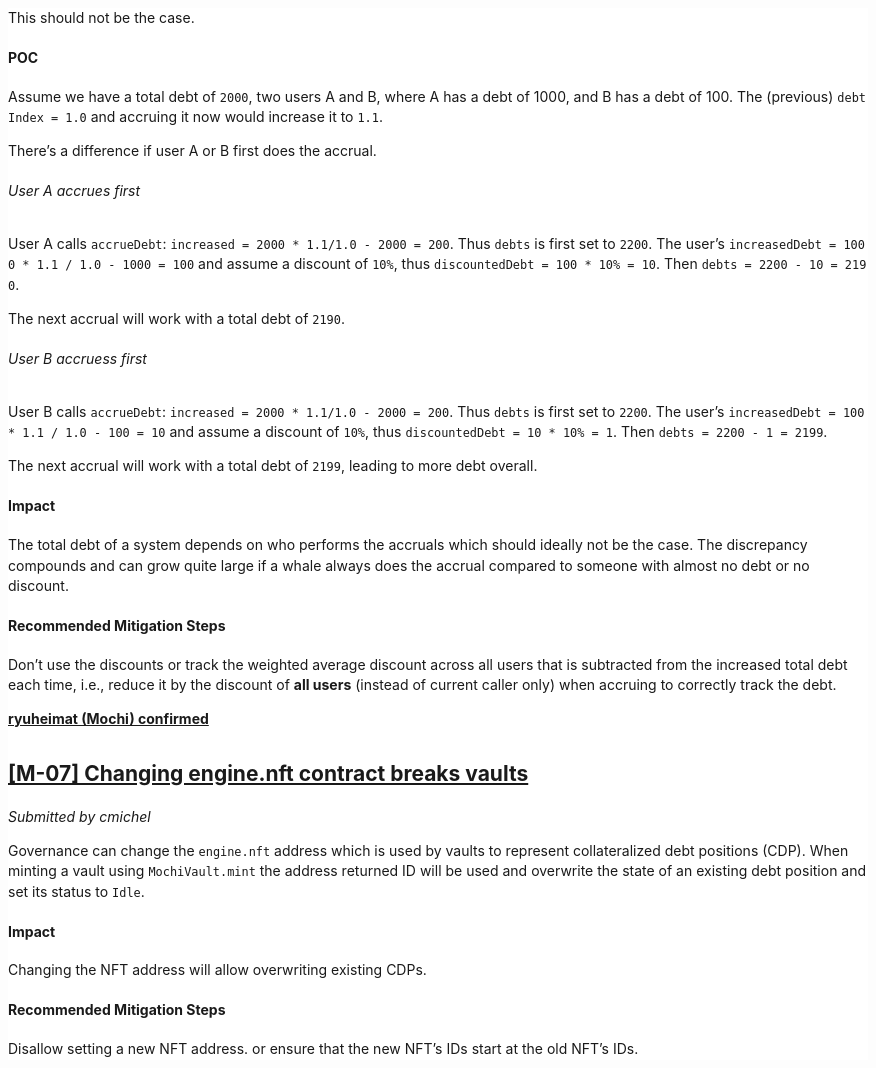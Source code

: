 This should not be the case.

#### [](#poc)POC

Assume we have a total debt of `2000`, two users A and B, where A has a debt of 1000, and B has a debt of 100. The (previous) `debtIndex = 1.0` and accruing it now would increase it to `1.1`.

There’s a difference if user A or B first does the accrual.

###### [](#user-a-accrues-first)User A accrues first

User A calls `accrueDebt`: `increased = 2000 * 1.1/1.0 - 2000 = 200`. Thus `debts` is first set to `2200`. The user’s `increasedDebt = 1000 * 1.1 / 1.0 - 1000 = 100` and assume a discount of `10%`, thus `discountedDebt = 100 * 10% = 10`. Then `debts = 2200 - 10 = 2190`.

The next accrual will work with a total debt of `2190`.

###### [](#user-b-accruess-first)User B accruess first

User B calls `accrueDebt`: `increased = 2000 * 1.1/1.0 - 2000 = 200`. Thus `debts` is first set to `2200`. The user’s `increasedDebt = 100 * 1.1 / 1.0 - 100 = 10` and assume a discount of `10%`, thus `discountedDebt = 10 * 10% = 1`. Then `debts = 2200 - 1 = 2199`.

The next accrual will work with a total debt of `2199`, leading to more debt overall.

#### [](#impact-14)Impact

The total debt of a system depends on who performs the accruals which should ideally not be the case. The discrepancy compounds and can grow quite large if a whale always does the accrual compared to someone with almost no debt or no discount.

#### [](#recommended-mitigation-steps-15)Recommended Mitigation Steps

Don’t use the discounts or track the weighted average discount across all users that is subtracted from the increased total debt each time, i.e., reduce it by the discount of **all users** (instead of current caller only) when accruing to correctly track the debt.

**[ryuheimat (Mochi) confirmed](https://github.com/code-423n4/2021-10-mochi-findings/issues/129)**

[](#m-07-changing-enginenft-contract-breaks-vaults)[\[M-07\] Changing engine.nft contract breaks vaults](https://github.com/code-423n4/2021-10-mochi-findings/issues/130)
-------------------------------------------------------------------------------------------------------------------------------------------------------------------------

_Submitted by cmichel_

Governance can change the `engine.nft` address which is used by vaults to represent collateralized debt positions (CDP). When minting a vault using `MochiVault.mint` the address returned ID will be used and overwrite the state of an existing debt position and set its status to `Idle`.

#### [](#impact-15)Impact

Changing the NFT address will allow overwriting existing CDPs.

#### [](#recommended-mitigation-steps-16)Recommended Mitigation Steps

Disallow setting a new NFT address. or ensure that the new NFT’s IDs start at the old NFT’s IDs.
